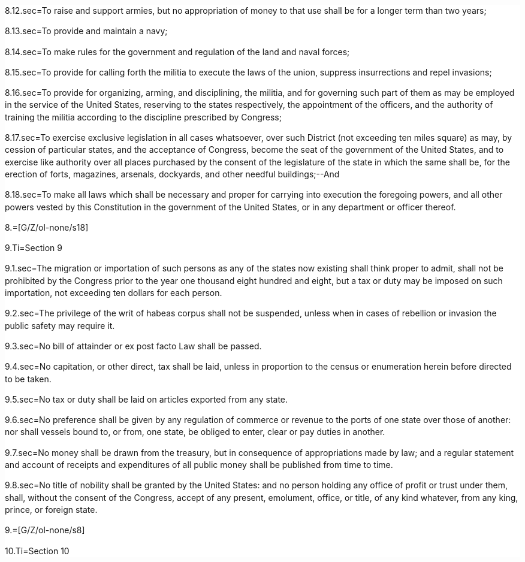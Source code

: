 8.12.sec=To raise and support armies, but no appropriation of money to that use shall be for a longer term than two years;

8.13.sec=To provide and maintain a navy;

8.14.sec=To make rules for the government and regulation of the land and naval forces;

8.15.sec=To provide for calling forth the militia to execute the laws of the union, suppress insurrections and repel invasions;

8.16.sec=To provide for organizing, arming, and disciplining, the militia, and for governing such part of them as may be employed in the service of the United States, reserving to the states respectively, the appointment of the officers, and the authority of training the militia according to the discipline prescribed by Congress;

8.17.sec=To exercise exclusive legislation in all cases whatsoever, over such District (not exceeding ten miles square) as may, by cession of particular states, and the acceptance of Congress, become the seat of the government of the United States, and to exercise like authority over all places purchased by the consent of the legislature of the state in which the same shall be, for the erection of forts, magazines, arsenals, dockyards, and other needful buildings;--And

8.18.sec=To make all laws which shall be necessary and proper for carrying into execution the foregoing powers, and all other powers vested by this Constitution in the government of the United States, or in any department or officer thereof.

8.=[G/Z/ol-none/s18]

9.Ti=Section 9

9.1.sec=The migration or importation of such persons as any of the states now existing shall think proper to admit, shall not be prohibited by the Congress prior to the year one thousand eight hundred and eight, but a tax or duty may be imposed on such importation, not exceeding ten dollars for each person.

9.2.sec=The privilege of the writ of habeas corpus shall not be suspended, unless when in cases of rebellion or invasion the public safety may require it.

9.3.sec=No bill of attainder or ex post facto Law shall be passed.

9.4.sec=No capitation, or other direct, tax shall be laid, unless in proportion to the census or enumeration herein before directed to be taken.

9.5.sec=No tax or duty shall be laid on articles exported from any state.

9.6.sec=No preference shall be given by any regulation of commerce or revenue to the ports of one state over those of another: nor shall vessels bound to, or from, one state, be obliged to enter, clear or pay duties in another.

9.7.sec=No money shall be drawn from the treasury, but in consequence of appropriations made by law; and a regular statement and account of receipts and expenditures of all public money shall be published from time to time.

9.8.sec=No title of nobility shall be granted by the United States: and no person holding any office of profit or trust under them, shall, without the consent of the Congress, accept of any present, emolument, office, or title, of any kind whatever, from any king, prince, or foreign state.

9.=[G/Z/ol-none/s8]

10.Ti=Section 10
